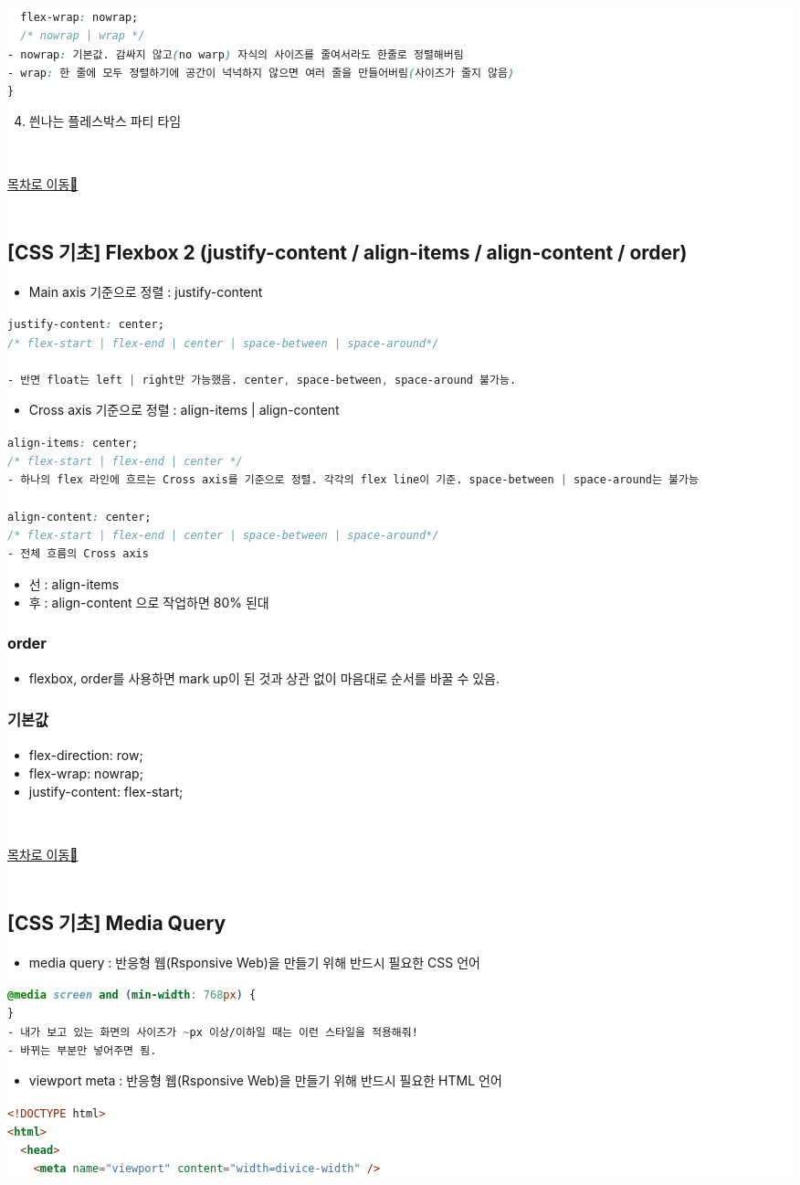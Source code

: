 ```css
  flex-wrap: nowrap;
  /* nowrap | wrap */
- nowrap: 기본값. 감싸지 않고(no warp) 자식의 사이즈를 줄여서라도 한줄로 정렬해버림
- wrap: 한 줄에 모두 정렬하기에 공간이 넉넉하지 않으면 여러 줄을 만들어버림(사이즈가 줄지 않음)
}

  ```
4. 씐나는 플레스박스 파티 타임

</br>

[목차로 이동🚗](#목차)
</br></br>

## [CSS 기초] Flexbox 2 (justify-content / align-items / align-content / order)
- Main axis 기준으로 정렬 : justify-content
```css
justify-content: center;
/* flex-start | flex-end | center | space-between | space-around*/

- 반면 float는 left | right만 가능했음. center, space-between, space-around 불가능.
```
- Cross axis 기준으로 정렬 : align-items | align-content
```css
align-items: center;
/* flex-start | flex-end | center */
- 하나의 flex 라인에 흐르는 Cross axis를 기준으로 정렬. 각각의 flex line이 기준. space-between | space-around는 불가능

align-content: center;
/* flex-start | flex-end | center | space-between | space-around*/
- 전체 흐름의 Cross axis

```
- 선 : align-items
- 후 : align-content 으로 작업하면 80% 된대

### order
- flexbox, order를 사용하면 mark up이 된 것과 상관 없이 마음대로 순서를 바꿀 수 있음.

### 기본값
- flex-direction: row;
- flex-wrap: nowrap;
- justify-content: flex-start;

</br>

[목차로 이동🚗](#목차)
</br></br>

## [CSS 기초] Media Query
- media query : 반응형 웹(Rsponsive Web)을 만들기 위해 반드시 필요한 CSS 언어
```css
@media screen and (min-width: 768px) {
}
- 내가 보고 있는 화면의 사이즈가 ~px 이상/이하일 때는 이런 스타일을 적용해줘!
- 바뀌는 부분만 넣어주면 됨.
```
- viewport meta : 반응형 웹(Rsponsive Web)을 만들기 위해 반드시 필요한 HTML 언어
```html
<!DOCTYPE html>
<html>
  <head>
    <meta name="viewport" content="width=divice-width" />
```